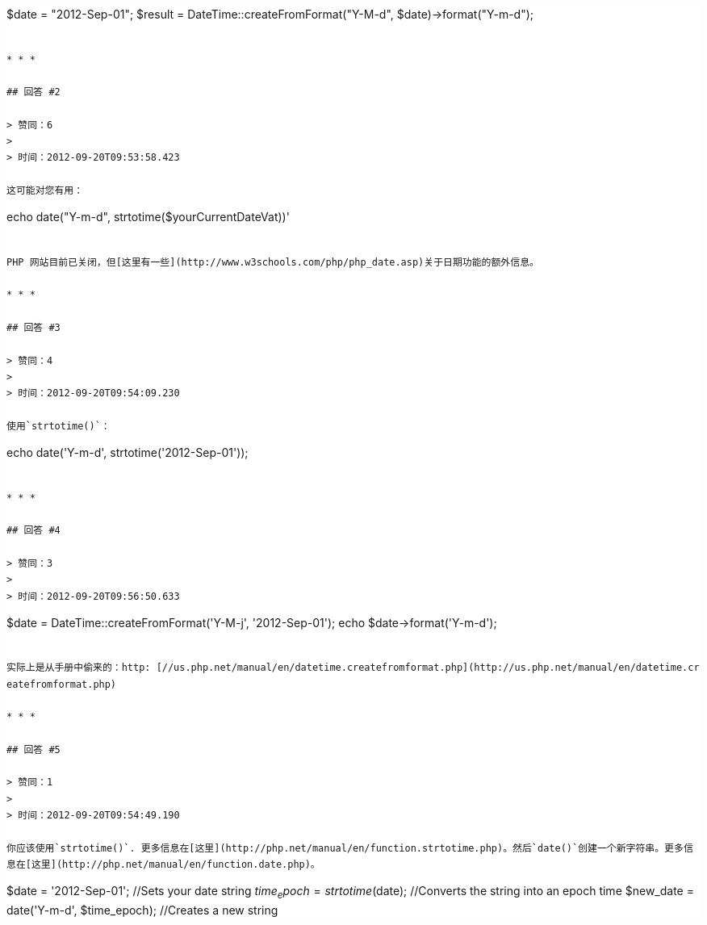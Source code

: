 $date = "2012-Sep-01";
$result = DateTime::createFromFormat("Y-M-d", $date)->format("Y-m-d"); 
```

* * *

## 回答 #2

> 赞同：6
> 
> 时间：2012-09-20T09:53:58.423

这可能对您有用：

```
echo date("Y-m-d", strtotime($yourCurrentDateVat))' 
```

PHP 网站目前已关闭，但[这里有一些](http://www.w3schools.com/php/php_date.asp)关于日期功能的额外信息。

* * *

## 回答 #3

> 赞同：4
> 
> 时间：2012-09-20T09:54:09.230

使用`strtotime()`：

```
echo date('Y-m-d', strtotime('2012-Sep-01')); 
```

* * *

## 回答 #4

> 赞同：3
> 
> 时间：2012-09-20T09:56:50.633

```
$date = DateTime::createFromFormat('Y-M-j', '2012-Sep-01');
echo $date->format('Y-m-d'); 
```

实际上是从手册中偷来的：http: [//us.php.net/manual/en/datetime.createfromformat.php](http://us.php.net/manual/en/datetime.createfromformat.php)

* * *

## 回答 #5

> 赞同：1
> 
> 时间：2012-09-20T09:54:49.190

你应该使用`strtotime()`. 更多信息在[这里](http://php.net/manual/en/function.strtotime.php)。然后`date()`创建一个新字符串。更多信息在[这里](http://php.net/manual/en/function.date.php)。

```
$date = '2012-Sep-01'; //Sets your date string
$time_epoch = strtotime($date); //Converts the string into an epoch time
$new_date = date('Y-m-d', $time_epoch); //Creates a new string 